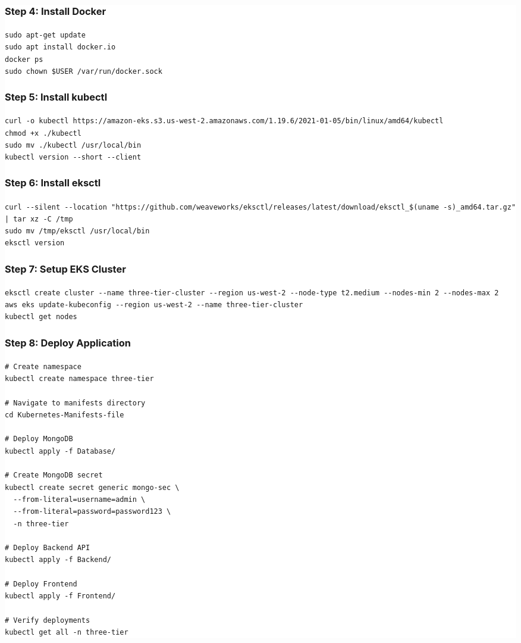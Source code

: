 ### Step 4: Install Docker

```shell
sudo apt-get update
sudo apt install docker.io
docker ps
sudo chown $USER /var/run/docker.sock
```

### Step 5: Install kubectl

```shell
curl -o kubectl https://amazon-eks.s3.us-west-2.amazonaws.com/1.19.6/2021-01-05/bin/linux/amd64/kubectl
chmod +x ./kubectl
sudo mv ./kubectl /usr/local/bin
kubectl version --short --client
```

### Step 6: Install eksctl

```shell
curl --silent --location "https://github.com/weaveworks/eksctl/releases/latest/download/eksctl_$(uname -s)_amd64.tar.gz" | tar xz -C /tmp
sudo mv /tmp/eksctl /usr/local/bin
eksctl version
```

### Step 7: Setup EKS Cluster

```shell
eksctl create cluster --name three-tier-cluster --region us-west-2 --node-type t2.medium --nodes-min 2 --nodes-max 2
aws eks update-kubeconfig --region us-west-2 --name three-tier-cluster
kubectl get nodes
```

### Step 8: Deploy Application

```shell
# Create namespace
kubectl create namespace three-tier

# Navigate to manifests directory
cd Kubernetes-Manifests-file

# Deploy MongoDB
kubectl apply -f Database/

# Create MongoDB secret
kubectl create secret generic mongo-sec \
  --from-literal=username=admin \
  --from-literal=password=password123 \
  -n three-tier

# Deploy Backend API
kubectl apply -f Backend/

# Deploy Frontend
kubectl apply -f Frontend/

# Verify deployments
kubectl get all -n three-tier
```
